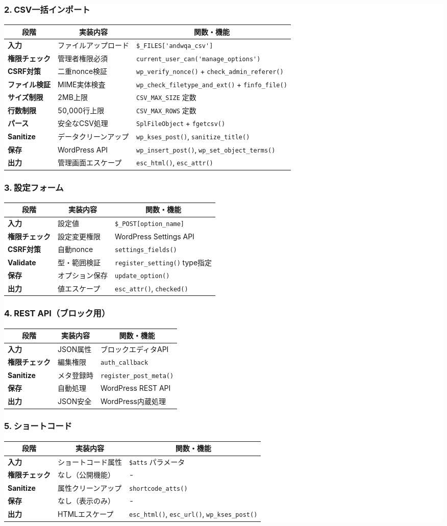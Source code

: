 ### 2. CSV一括インポート
| 段階 | 実装内容 | 関数・機能 |
|------|----------|-----------|
| **入力** | ファイルアップロード | `$_FILES['andwqa_csv']` |
| **権限チェック** | 管理者権限必須 | `current_user_can('manage_options')` |
| **CSRF対策** | 二重nonce検証 | `wp_verify_nonce()` + `check_admin_referer()` |
| **ファイル検証** | MIME実体検査 | `wp_check_filetype_and_ext()` + `finfo_file()` |
| **サイズ制限** | 2MB上限 | `CSV_MAX_SIZE` 定数 |
| **行数制限** | 50,000行上限 | `CSV_MAX_ROWS` 定数 |
| **パース** | 安全なCSV処理 | `SplFileObject` + `fgetcsv()` |
| **Sanitize** | データクリーンアップ | `wp_kses_post()`, `sanitize_title()` |
| **保存** | WordPress API | `wp_insert_post()`, `wp_set_object_terms()` |
| **出力** | 管理画面エスケープ | `esc_html()`, `esc_attr()` |

### 3. 設定フォーム
| 段階 | 実装内容 | 関数・機能 |
|------|----------|-----------|
| **入力** | 設定値 | `$_POST[option_name]` |
| **権限チェック** | 設定変更権限 | WordPress Settings API |
| **CSRF対策** | 自動nonce | `settings_fields()` |
| **Validate** | 型・範囲検証 | `register_setting()` type指定 |
| **保存** | オプション保存 | `update_option()` |
| **出力** | 値エスケープ | `esc_attr()`, `checked()` |

### 4. REST API（ブロック用）
| 段階 | 実装内容 | 関数・機能 |
|------|----------|-----------|
| **入力** | JSON属性 | ブロックエディタAPI |
| **権限チェック** | 編集権限 | `auth_callback` |
| **Sanitize** | メタ登録時 | `register_post_meta()` |
| **保存** | 自動処理 | WordPress REST API |
| **出力** | JSON安全 | WordPress内蔵処理 |

### 5. ショートコード
| 段階 | 実装内容 | 関数・機能 |
|------|----------|-----------|
| **入力** | ショートコード属性 | `$atts` パラメータ |
| **権限チェック** | なし（公開機能） | - |
| **Sanitize** | 属性クリーンアップ | `shortcode_atts()` |
| **保存** | なし（表示のみ） | - |
| **出力** | HTMLエスケープ | `esc_html()`, `esc_url()`, `wp_kses_post()` |
